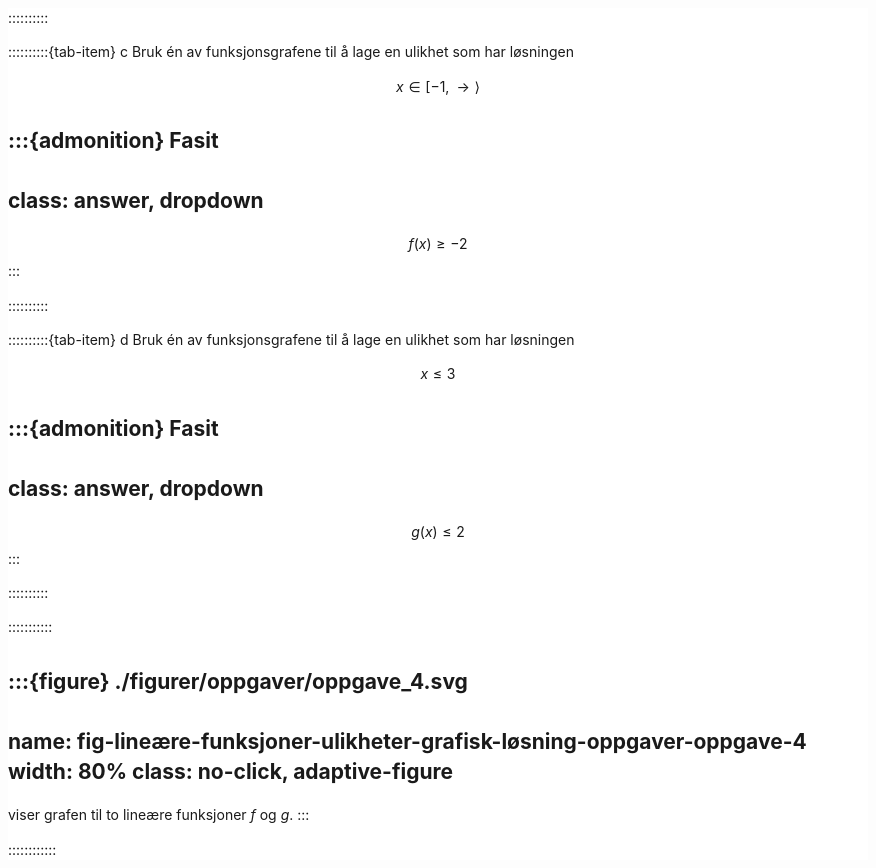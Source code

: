 ::::::::::

::::::::::{tab-item} c
Bruk én av funksjonsgrafene til å lage en ulikhet som har løsningen

$$
x \in [-1, \to \rangle
$$

:::{admonition} Fasit
---
class: answer, dropdown
---
$$
f(x) \geq -2
$$
:::

::::::::::

::::::::::{tab-item} d
Bruk én av funksjonsgrafene til å lage en ulikhet som har løsningen

$$
x \leq 3
$$

:::{admonition} Fasit
---
class: answer, dropdown
---
$$
g(x) \leq 2
$$
:::

::::::::::



:::::::::::


:::{figure} ./figurer/oppgaver/oppgave_4.svg
---
name: fig-lineære-funksjoner-ulikheter-grafisk-løsning-oppgaver-oppgave-4
width: 80%
class: no-click, adaptive-figure
---
viser grafen til to lineære funksjoner $f$ og $g$.
:::


::::::::::::